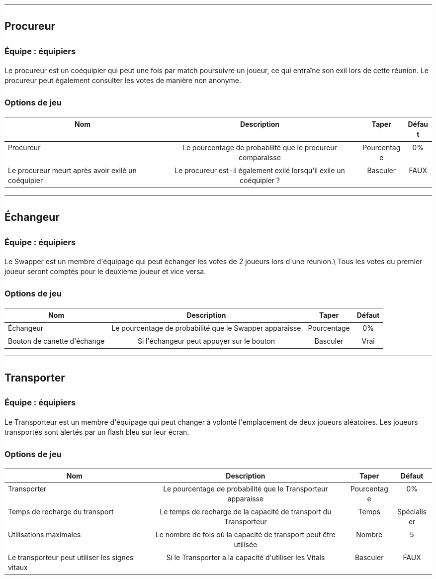 * * *

## Procureur

### **Équipe : équipiers**

Le procureur est un coéquipier qui peut une fois par match poursuivre un joueur, ce qui entraîne son exil lors de cette réunion.
Le procureur peut également consulter les votes de manière non anonyme.

### Options de jeu

| Nom                                                |                             Description                             |    Taper    | Défaut |
| -------------------------------------------------- | :-----------------------------------------------------------------: | :---------: | :----: |
| Procureur                                          |      Le pourcentage de probabilité que le procureur comparaisse     | Pourcentage |   0%   |
| Le procureur meurt après avoir exilé un coéquipier | Le procureur est-il également exilé lorsqu'il exile un coéquipier ? |   Basculer  |  FAUX  |

* * *

## Échangeur

### **Équipe : équipiers**

Le Swapper est un membre d'équipage qui peut échanger les votes de 2 joueurs lors d'une réunion.\\
Tous les votes du premier joueur seront comptés pour le deuxième joueur et vice versa.

### Options de jeu

| Nom                         |                       Description                       |    Taper    | Défaut |
| --------------------------- | :-----------------------------------------------------: | :---------: | :----: |
| Échangeur                   | Le pourcentage de probabilité que le Swapper apparaisse | Pourcentage |   0%   |
| Bouton de canette d'échange |        Si l'échangeur peut appuyer sur le bouton        |   Basculer  |  Vrai  |

* * *

## Transporter

### **Équipe : équipiers**

Le Transporteur est un membre d'équipage qui peut changer à volonté l'emplacement de deux joueurs aléatoires.
Les joueurs transportés sont alertés par un flash bleu sur leur écran.

### Options de jeu

| Nom                                             |                            Description                           |    Taper    |    Défaut   |
| ----------------------------------------------- | :--------------------------------------------------------------: | :---------: | :---------: |
| Transporter                                     |   Le pourcentage de probabilité que le Transporteur apparaisse   | Pourcentage |      0%     |
| Temps de recharge du transport                  | Le temps de recharge de la capacité de transport du Transporteur |    Temps    | Spécialiser |
| Utilisations maximales                          | Le nombre de fois où la capacité de transport peut être utilisée |    Nombre   |      5      |
| Le transporteur peut utiliser les signes vitaux |       Si le Transporter a la capacité d'utiliser les Vitals      |   Basculer  |     FAUX    |
